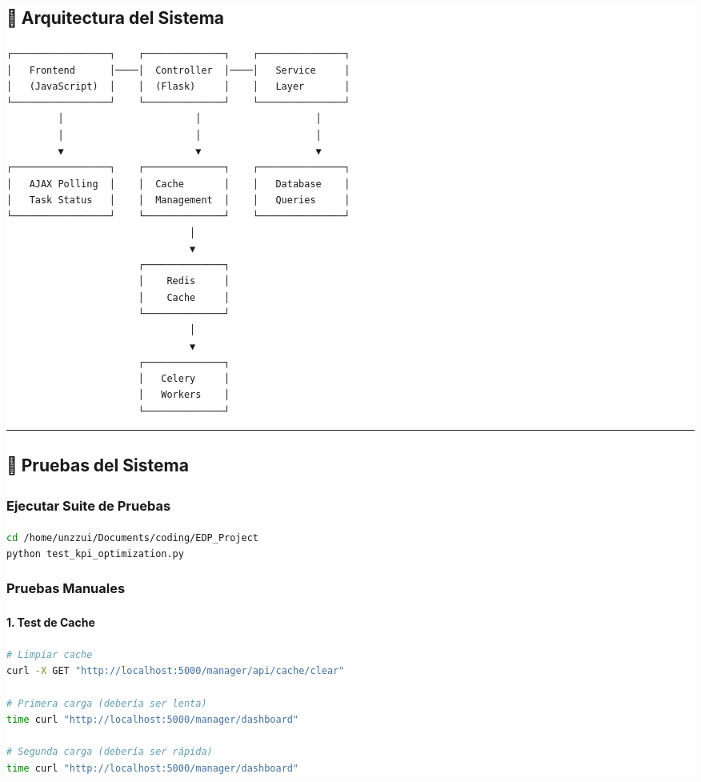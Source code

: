 ## 🔄 Arquitectura del Sistema

```
┌─────────────────┐    ┌──────────────┐    ┌───────────────┐
│   Frontend      │────│  Controller  │────│   Service     │
│   (JavaScript)  │    │  (Flask)     │    │   Layer       │
└─────────────────┘    └──────────────┘    └───────────────┘
         │                       │                    │
         │                       │                    │
         ▼                       ▼                    ▼
┌─────────────────┐    ┌──────────────┐    ┌───────────────┐
│   AJAX Polling  │    │  Cache       │    │   Database    │
│   Task Status   │    │  Management  │    │   Queries     │
└─────────────────┘    └──────────────┘    └───────────────┘
                                │
                                ▼
                       ┌──────────────┐
                       │    Redis     │
                       │    Cache     │
                       └──────────────┘
                                │
                                ▼
                       ┌──────────────┐
                       │   Celery     │
                       │   Workers    │
                       └──────────────┘
```

---

## 🧪 Pruebas del Sistema

### Ejecutar Suite de Pruebas

```bash
cd /home/unzzui/Documents/coding/EDP_Project
python test_kpi_optimization.py
```

### Pruebas Manuales

#### 1. Test de Cache

```bash
# Limpiar cache
curl -X GET "http://localhost:5000/manager/api/cache/clear"

# Primera carga (debería ser lenta)
time curl "http://localhost:5000/manager/dashboard"

# Segunda carga (debería ser rápida)
time curl "http://localhost:5000/manager/dashboard"
```
